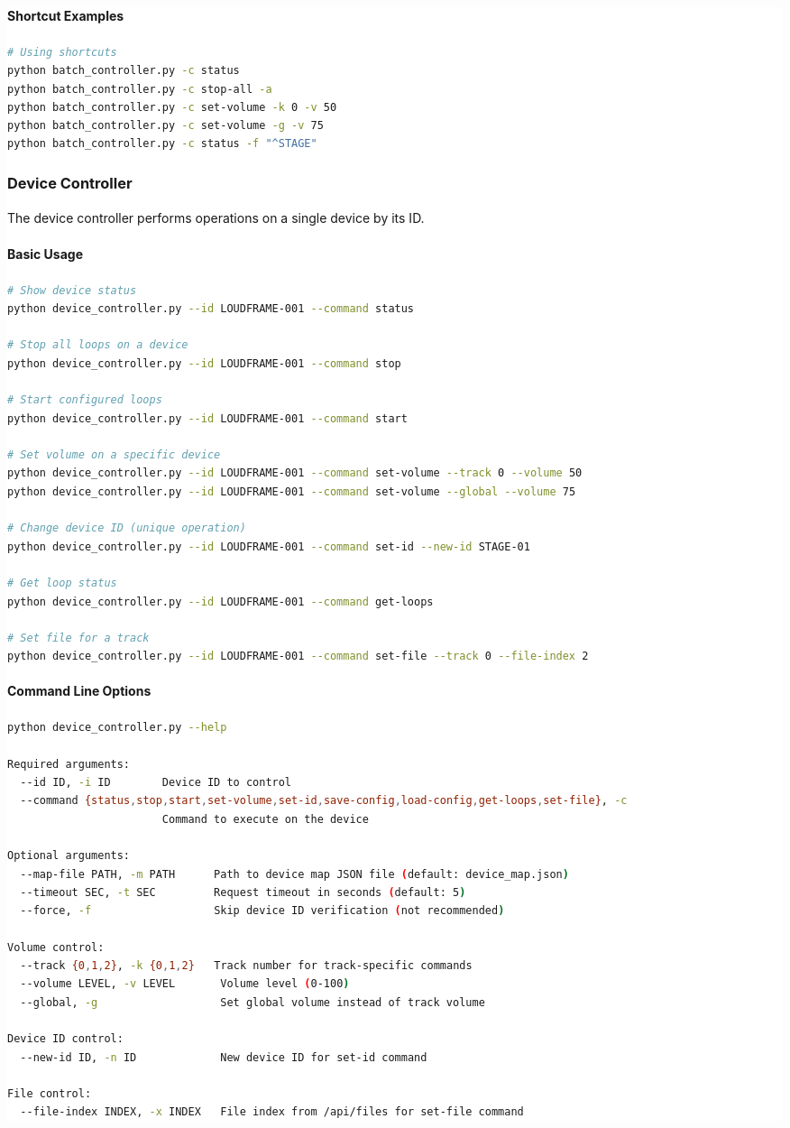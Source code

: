 #### Shortcut Examples

```bash
# Using shortcuts
python batch_controller.py -c status
python batch_controller.py -c stop-all -a
python batch_controller.py -c set-volume -k 0 -v 50
python batch_controller.py -c set-volume -g -v 75
python batch_controller.py -c status -f "^STAGE"
```

### Device Controller

The device controller performs operations on a single device by its ID.

#### Basic Usage

```bash
# Show device status
python device_controller.py --id LOUDFRAME-001 --command status

# Stop all loops on a device
python device_controller.py --id LOUDFRAME-001 --command stop

# Start configured loops
python device_controller.py --id LOUDFRAME-001 --command start

# Set volume on a specific device
python device_controller.py --id LOUDFRAME-001 --command set-volume --track 0 --volume 50
python device_controller.py --id LOUDFRAME-001 --command set-volume --global --volume 75

# Change device ID (unique operation)
python device_controller.py --id LOUDFRAME-001 --command set-id --new-id STAGE-01

# Get loop status
python device_controller.py --id LOUDFRAME-001 --command get-loops

# Set file for a track
python device_controller.py --id LOUDFRAME-001 --command set-file --track 0 --file-index 2
```

#### Command Line Options

```bash
python device_controller.py --help

Required arguments:
  --id ID, -i ID        Device ID to control
  --command {status,stop,start,set-volume,set-id,save-config,load-config,get-loops,set-file}, -c
                        Command to execute on the device

Optional arguments:
  --map-file PATH, -m PATH      Path to device map JSON file (default: device_map.json)
  --timeout SEC, -t SEC         Request timeout in seconds (default: 5)
  --force, -f                   Skip device ID verification (not recommended)

Volume control:
  --track {0,1,2}, -k {0,1,2}   Track number for track-specific commands
  --volume LEVEL, -v LEVEL       Volume level (0-100)
  --global, -g                   Set global volume instead of track volume

Device ID control:
  --new-id ID, -n ID             New device ID for set-id command

File control:
  --file-index INDEX, -x INDEX   File index from /api/files for set-file command
```